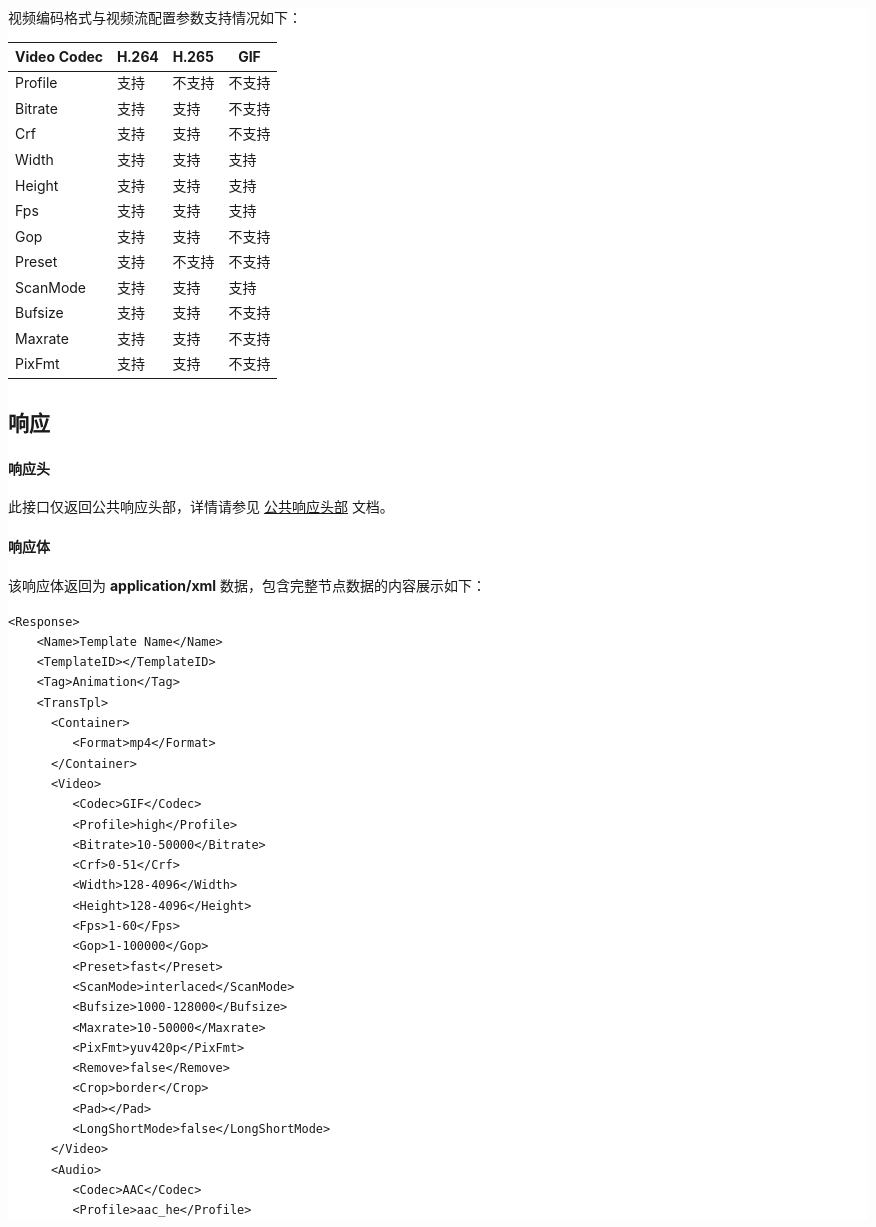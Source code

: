 视频编码格式与视频流配置参数支持情况如下：

| Video   Codec | H.264 | H.265  | GIF    |
| ------------- | ----- | ------ | ------ |
| Profile       | 支持  | 不支持 | 不支持 |
| Bitrate       | 支持  | 支持   | 不支持 |
| Crf           | 支持  | 支持   | 不支持 |
| Width         | 支持  | 支持   | 支持   |
| Height        | 支持  | 支持   | 支持   |
| Fps           | 支持  | 支持   | 支持   |
| Gop           | 支持  | 支持   | 不支持 |
| Preset        | 支持  | 不支持 | 不支持 |
| ScanMode      | 支持  | 支持   | 支持   |
| Bufsize       | 支持  | 支持   | 不支持 |
| Maxrate       | 支持  | 支持   | 不支持 |
| PixFmt        | 支持  | 支持   | 不支持 |

## 响应
#### 响应头

此接口仅返回公共响应头部，详情请参见 [公共响应头部](https://cloud.tencent.com/document/product/436/7729) 文档。 

#### 响应体
该响应体返回为 **application/xml** 数据，包含完整节点数据的内容展示如下：

```shell
<Response>
    <Name>Template Name</Name>
    <TemplateID></TemplateID>
    <Tag>Animation</Tag>
    <TransTpl>
      <Container>
         <Format>mp4</Format>
      </Container>
      <Video>
         <Codec>GIF</Codec>
         <Profile>high</Profile>
         <Bitrate>10-50000</Bitrate>
         <Crf>0-51</Crf>
         <Width>128-4096</Width>
         <Height>128-4096</Height>
         <Fps>1-60</Fps>
         <Gop>1-100000</Gop>
         <Preset>fast</Preset>
         <ScanMode>interlaced</ScanMode>
         <Bufsize>1000-128000</Bufsize>
         <Maxrate>10-50000</Maxrate>
         <PixFmt>yuv420p</PixFmt>
         <Remove>false</Remove>
         <Crop>border</Crop>
         <Pad></Pad>
         <LongShortMode>false</LongShortMode>
      </Video>
      <Audio>
         <Codec>AAC</Codec>
         <Profile>aac_he</Profile>
```